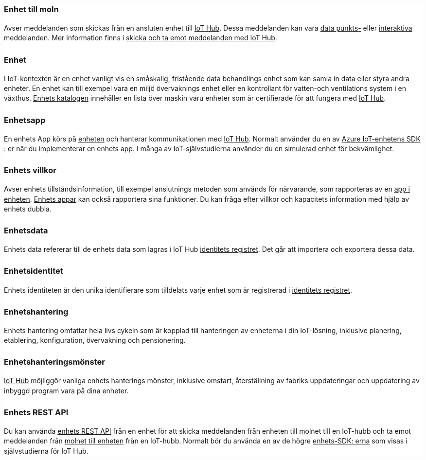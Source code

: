 ### <a name="device-to-cloud"></a>Enhet till moln

Avser meddelanden som skickas från en ansluten enhet till [IoT Hub](#iot-hub). Dessa meddelanden kan vara [data punkts-](#data-point-message) eller [interaktiva](#interactive-message) meddelanden. Mer information finns i [skicka och ta emot meddelanden med IoT Hub](../iot-hub/iot-hub-devguide-messaging.md).

### <a name="device"></a>Enhet

I IoT-kontexten är en enhet vanligt vis en småskalig, fristående data behandlings enhet som kan samla in data eller styra andra enheter. En enhet kan till exempel vara en miljö övervaknings enhet eller en kontrollant för vatten-och ventilations system i en växthus. [Enhets katalogen](https://catalog.azureiotsolutions.com/) innehåller en lista över maskin varu enheter som är certifierade för att fungera med [IoT Hub](#iot-hub).

### <a name="device-app"></a>Enhetsapp

En enhets App körs på [enheten](#device) och hanterar kommunikationen med [IoT Hub](#iot-hub). Normalt använder du en av [Azure IoT-enhetens SDK](#azure-iot-device-sdks) : er när du implementerar en enhets app. I många av IoT-självstudierna använder du en [simulerad enhet](#simulated-device) för bekvämlighet.

### <a name="device-condition"></a>Enhets villkor

Avser enhets tillståndsinformation, till exempel anslutnings metoden som används för närvarande, som rapporteras av en [app i enheten](#device-app). [Enhets appar](#device-app) kan också rapportera sina funktioner. Du kan fråga efter villkor och kapacitets information med hjälp av enhets dubbla.

### <a name="device-data"></a>Enhetsdata

Enhets data refererar till de enhets data som lagras i IoT Hub [identitets registret](#identity-registry). Det går att importera och exportera dessa data.

### <a name="device-identity"></a>Enhetsidentitet

Enhets identiteten är den unika identifierare som tilldelats varje enhet som är registrerad i [identitets registret](#identity-registry).

### <a name="device-management"></a>Enhetshantering

Enhets hantering omfattar hela livs cykeln som är kopplad till hanteringen av enheterna i din IoT-lösning, inklusive planering, etablering, konfiguration, övervakning och pensionering.

### <a name="device-management-patterns"></a>Enhetshanteringsmönster

[IoT Hub](#iot-hub) möjliggör vanliga enhets hanterings mönster, inklusive omstart, återställning av fabriks uppdateringar och uppdatering av inbyggd program vara på dina enheter.

### <a name="device-rest-api"></a>Enhets REST API

Du kan använda [enhets REST API](/rest/api/iothub/device) från en enhet för att skicka meddelanden från enheten till molnet till en IoT-hubb och ta emot meddelanden från [molnet till enheten](#cloud-to-device) från en IoT-hubb. Normalt bör du använda en av de högre [enhets-SDK: erna](#azure-iot-device-sdks) som visas i självstudierna för IoT Hub.
